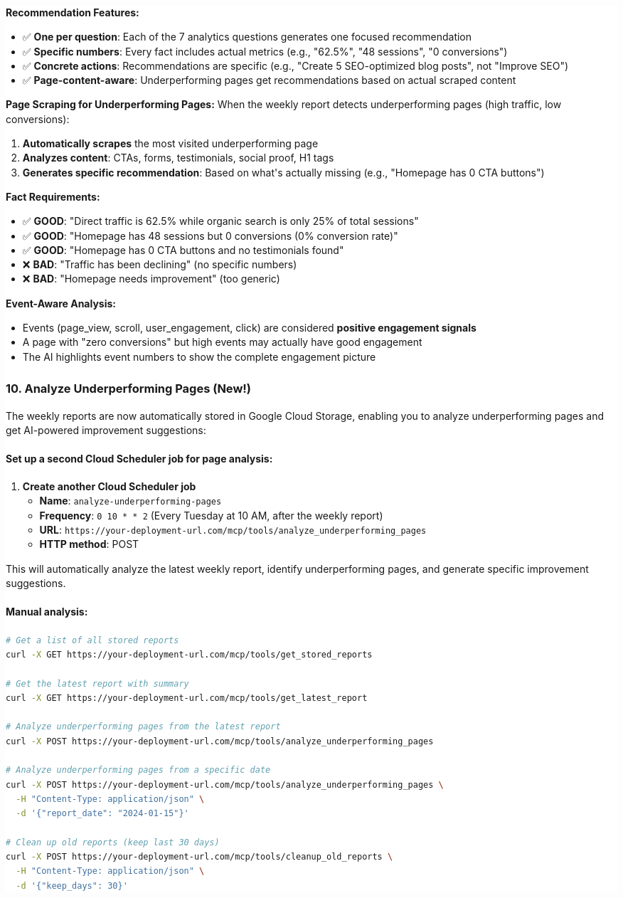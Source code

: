 **Recommendation Features:**
- ✅ **One per question**: Each of the 7 analytics questions generates one focused recommendation
- ✅ **Specific numbers**: Every fact includes actual metrics (e.g., "62.5%", "48 sessions", "0 conversions")
- ✅ **Concrete actions**: Recommendations are specific (e.g., "Create 5 SEO-optimized blog posts", not "Improve SEO")
- ✅ **Page-content-aware**: Underperforming pages get recommendations based on actual scraped content

**Page Scraping for Underperforming Pages:**
When the weekly report detects underperforming pages (high traffic, low conversions):
1. **Automatically scrapes** the most visited underperforming page
2. **Analyzes content**: CTAs, forms, testimonials, social proof, H1 tags
3. **Generates specific recommendation**: Based on what's actually missing (e.g., "Homepage has 0 CTA buttons")

**Fact Requirements:**
- ✅ **GOOD**: "Direct traffic is 62.5% while organic search is only 25% of total sessions"
- ✅ **GOOD**: "Homepage has 48 sessions but 0 conversions (0% conversion rate)"
- ✅ **GOOD**: "Homepage has 0 CTA buttons and no testimonials found"
- ❌ **BAD**: "Traffic has been declining" (no specific numbers)
- ❌ **BAD**: "Homepage needs improvement" (too generic)

**Event-Aware Analysis:**
- Events (page_view, scroll, user_engagement, click) are considered **positive engagement signals**
- A page with "zero conversions" but high events may actually have good engagement
- The AI highlights event numbers to show the complete engagement picture

### 10. Analyze Underperforming Pages (New!)

The weekly reports are now automatically stored in Google Cloud Storage, enabling you to analyze underperforming pages and get AI-powered improvement suggestions:

#### Set up a second Cloud Scheduler job for page analysis:

1. **Create another Cloud Scheduler job**
   - **Name**: `analyze-underperforming-pages`
   - **Frequency**: `0 10 * * 2` (Every Tuesday at 10 AM, after the weekly report)
   - **URL**: `https://your-deployment-url.com/mcp/tools/analyze_underperforming_pages`
   - **HTTP method**: POST

This will automatically analyze the latest weekly report, identify underperforming pages, and generate specific improvement suggestions.

#### Manual analysis:

```bash
# Get a list of all stored reports
curl -X GET https://your-deployment-url.com/mcp/tools/get_stored_reports

# Get the latest report with summary
curl -X GET https://your-deployment-url.com/mcp/tools/get_latest_report

# Analyze underperforming pages from the latest report
curl -X POST https://your-deployment-url.com/mcp/tools/analyze_underperforming_pages

# Analyze underperforming pages from a specific date
curl -X POST https://your-deployment-url.com/mcp/tools/analyze_underperforming_pages \
  -H "Content-Type: application/json" \
  -d '{"report_date": "2024-01-15"}'

# Clean up old reports (keep last 30 days)
curl -X POST https://your-deployment-url.com/mcp/tools/cleanup_old_reports \
  -H "Content-Type: application/json" \
  -d '{"keep_days": 30}'
```
